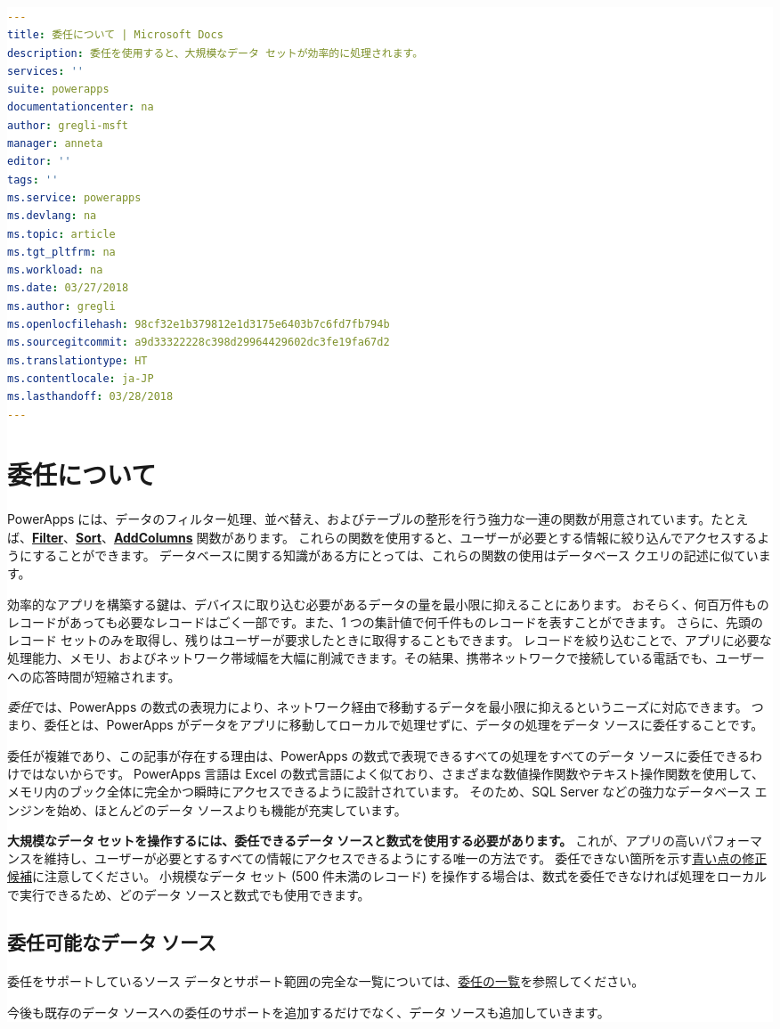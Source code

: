 ```yaml
---
title: 委任について | Microsoft Docs
description: 委任を使用すると、大規模なデータ セットが効率的に処理されます。
services: ''
suite: powerapps
documentationcenter: na
author: gregli-msft
manager: anneta
editor: ''
tags: ''
ms.service: powerapps
ms.devlang: na
ms.topic: article
ms.tgt_pltfrm: na
ms.workload: na
ms.date: 03/27/2018
ms.author: gregli
ms.openlocfilehash: 98cf32e1b379812e1d3175e6403b7c6fd7fb794b
ms.sourcegitcommit: a9d33322228c398d29964429602dc3fe19fa67d2
ms.translationtype: HT
ms.contentlocale: ja-JP
ms.lasthandoff: 03/28/2018
---
```

# <a name="understand-delegation"></a>委任について
PowerApps には、データのフィルター処理、並べ替え、およびテーブルの整形を行う強力な一連の関数が用意されています。たとえば、**[Filter](functions/function-filter-lookup.md)**、**[Sort](functions/function-sort.md)**、**[AddColumns](functions/function-table-shaping.md)** 関数があります。  これらの関数を使用すると、ユーザーが必要とする情報に絞り込んでアクセスするようにすることができます。  データベースに関する知識がある方にとっては、これらの関数の使用はデータベース クエリの記述に似ています。  

効率的なアプリを構築する鍵は、デバイスに取り込む必要があるデータの量を最小限に抑えることにあります。  おそらく、何百万件ものレコードがあっても必要なレコードはごく一部です。また、1 つの集計値で何千件ものレコードを表すことができます。  さらに、先頭のレコード セットのみを取得し、残りはユーザーが要求したときに取得することもできます。  レコードを絞り込むことで、アプリに必要な処理能力、メモリ、およびネットワーク帯域幅を大幅に削減できます。その結果、携帯ネットワークで接続している電話でも、ユーザーへの応答時間が短縮されます。  

*委任*では、PowerApps の数式の表現力により、ネットワーク経由で移動するデータを最小限に抑えるというニーズに対応できます。  つまり、委任とは、PowerApps がデータをアプリに移動してローカルで処理せずに、データの処理をデータ ソースに委任することです。  

委任が複雑であり、この記事が存在する理由は、PowerApps の数式で表現できるすべての処理をすべてのデータ ソースに委任できるわけではないからです。  PowerApps 言語は Excel の数式言語によく似ており、さまざまな数値操作関数やテキスト操作関数を使用して、メモリ内のブック全体に完全かつ瞬時にアクセスできるように設計されています。  そのため、SQL Server などの強力なデータベース エンジンを始め、ほとんどのデータ ソースよりも機能が充実しています。

**大規模なデータ セットを操作するには、委任できるデータ ソースと数式を使用する必要があります。**  これが、アプリの高いパフォーマンスを維持し、ユーザーが必要とするすべての情報にアクセスできるようにする唯一の方法です。 委任できない箇所を示す[青い点の修正候補](delegation-overview.md#blue-dot-suggestions)に注意してください。  小規模なデータ セット (500 件未満のレコード) を操作する場合は、数式を委任できなければ処理をローカルで実行できるため、どのデータ ソースと数式でも使用できます。 

## <a name="delegable-data-sources"></a>委任可能なデータ ソース
委任をサポートしているソース データとサポート範囲の完全な一覧については、[委任の一覧](delegation-list.md)を参照してください。

今後も既存のデータ ソースへの委任のサポートを追加するだけでなく、データ ソースも追加していきます。
